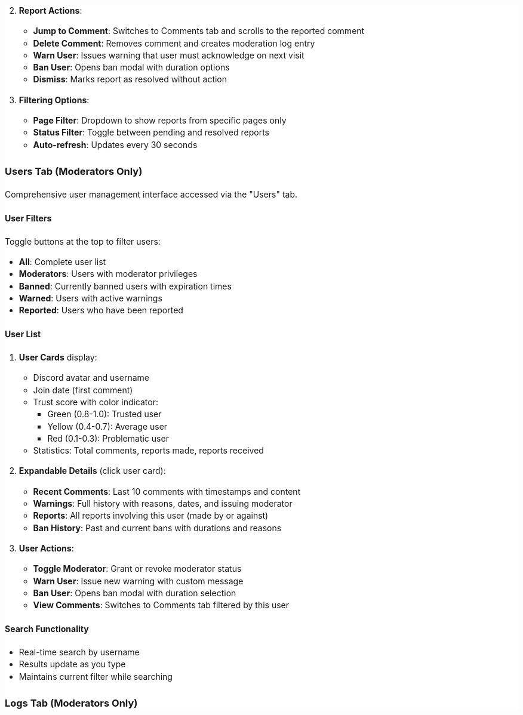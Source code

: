 2. **Report Actions**:
   - **Jump to Comment**: Switches to Comments tab and scrolls to the reported comment
   - **Delete Comment**: Removes comment and creates moderation log entry
   - **Warn User**: Issues warning that user must acknowledge on next visit
   - **Ban User**: Opens ban modal with duration options
   - **Dismiss**: Marks report as resolved without action

3. **Filtering Options**:
   - **Page Filter**: Dropdown to show reports from specific pages only
   - **Status Filter**: Toggle between pending and resolved reports
   - **Auto-refresh**: Updates every 30 seconds

### Users Tab (Moderators Only)

Comprehensive user management interface accessed via the "Users" tab.

#### User Filters
Toggle buttons at the top to filter users:
- **All**: Complete user list
- **Moderators**: Users with moderator privileges
- **Banned**: Currently banned users with expiration times
- **Warned**: Users with active warnings
- **Reported**: Users who have been reported

#### User List
1. **User Cards** display:
   - Discord avatar and username
   - Join date (first comment)
   - Trust score with color indicator:
     - Green (0.8-1.0): Trusted user
     - Yellow (0.4-0.7): Average user  
     - Red (0.1-0.3): Problematic user
   - Statistics: Total comments, reports made, reports received

2. **Expandable Details** (click user card):
   - **Recent Comments**: Last 10 comments with timestamps and content
   - **Warnings**: Full history with reasons, dates, and issuing moderator
   - **Reports**: All reports involving this user (made by or against)
   - **Ban History**: Past and current bans with durations and reasons

3. **User Actions**:
   - **Toggle Moderator**: Grant or revoke moderator status
   - **Warn User**: Issue new warning with custom message
   - **Ban User**: Opens ban modal with duration selection
   - **View Comments**: Switches to Comments tab filtered by this user

#### Search Functionality
- Real-time search by username
- Results update as you type
- Maintains current filter while searching

### Logs Tab (Moderators Only)
